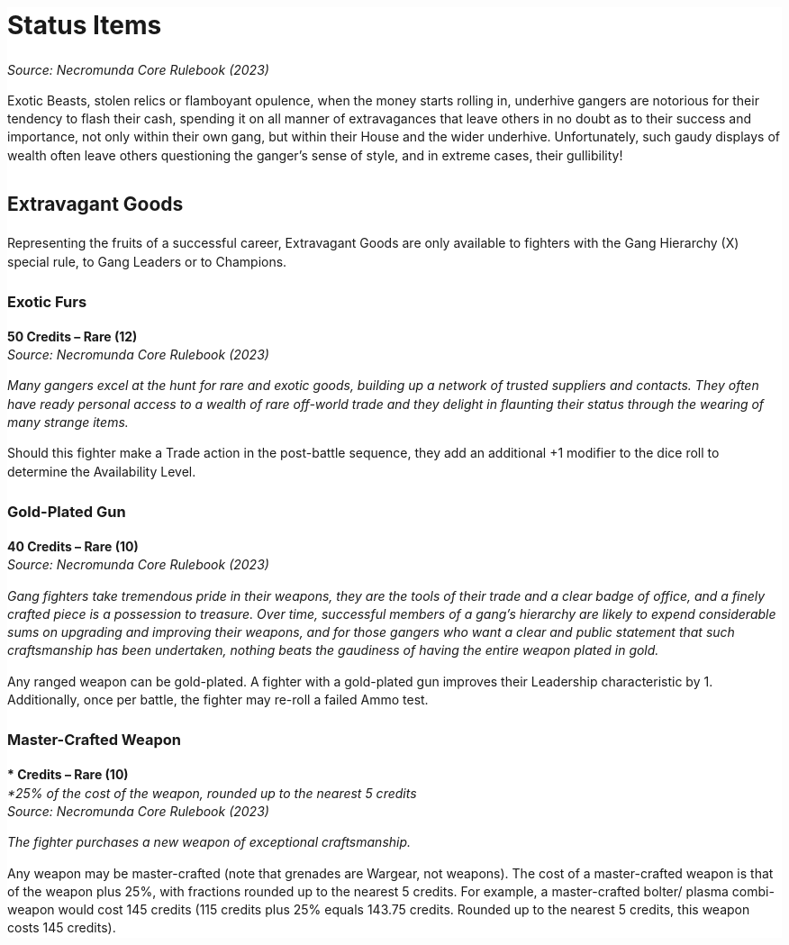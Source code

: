# Status Items

_Source: Necromunda Core Rulebook (2023)_

Exotic Beasts, stolen relics or flamboyant opulence, when the money starts rolling
in, underhive gangers are notorious for their tendency to flash their cash, spending
it on all manner of extravagances that leave others in no doubt as to their success
and importance, not only within their own gang, but within their House and the
wider underhive. Unfortunately, such gaudy displays of wealth often leave others
questioning the ganger’s sense of style, and in extreme cases, their gullibility!

## Extravagant Goods

Representing the fruits of a successful career, Extravagant Goods are only available
to fighters with the Gang Hierarchy (X) special rule, to Gang Leaders or to Champions.

### Exotic Furs

**50 Credits – Rare (12)**  
_Source: Necromunda Core Rulebook (2023)_

_Many gangers excel at the hunt for rare and exotic goods, building up a network of trusted suppliers and contacts. They often have ready personal access to a wealth of rare off-world trade and they delight in flaunting their status through the wearing of many strange items._

Should this fighter make a Trade action in the
post-battle sequence, they add an additional +1 modifier to the dice roll to determine
the Availability Level.

### Gold-Plated Gun

**40 Credits – Rare (10)**  
_Source: Necromunda Core Rulebook (2023)_

_Gang fighters take tremendous pride in their weapons, they are the tools of their trade and a clear badge of office, and a finely crafted piece is a possession to treasure. Over time, successful members of a gang’s hierarchy are likely to expend considerable sums on upgrading and improving their weapons, and for those gangers who want a clear and public statement that such craftsmanship has been undertaken, nothing beats the gaudiness of having the entire weapon plated in gold._

Any ranged weapon can be gold-plated. A fighter with a gold-plated gun improves
their Leadership characteristic by 1. Additionally, once per battle, the fighter may
re-roll a failed Ammo test.

### Master-Crafted Weapon

**\* Credits – Rare (10)**  
_\*25% of the cost of the weapon, rounded up to the nearest 5 credits_  
_Source: Necromunda Core Rulebook (2023)_

_The fighter purchases a new weapon of exceptional craftsmanship._

Any weapon may be master-crafted (note that grenades are Wargear, not weapons). The cost of a master-crafted weapon is that of the weapon plus 25%, with fractions rounded up to the nearest 5 credits. For example, a master-crafted bolter/ plasma combi-weapon would cost 145 credits (115 credits plus 25% equals 143.75 credits. Rounded up to the nearest 5 credits, this weapon costs 145 credits).
